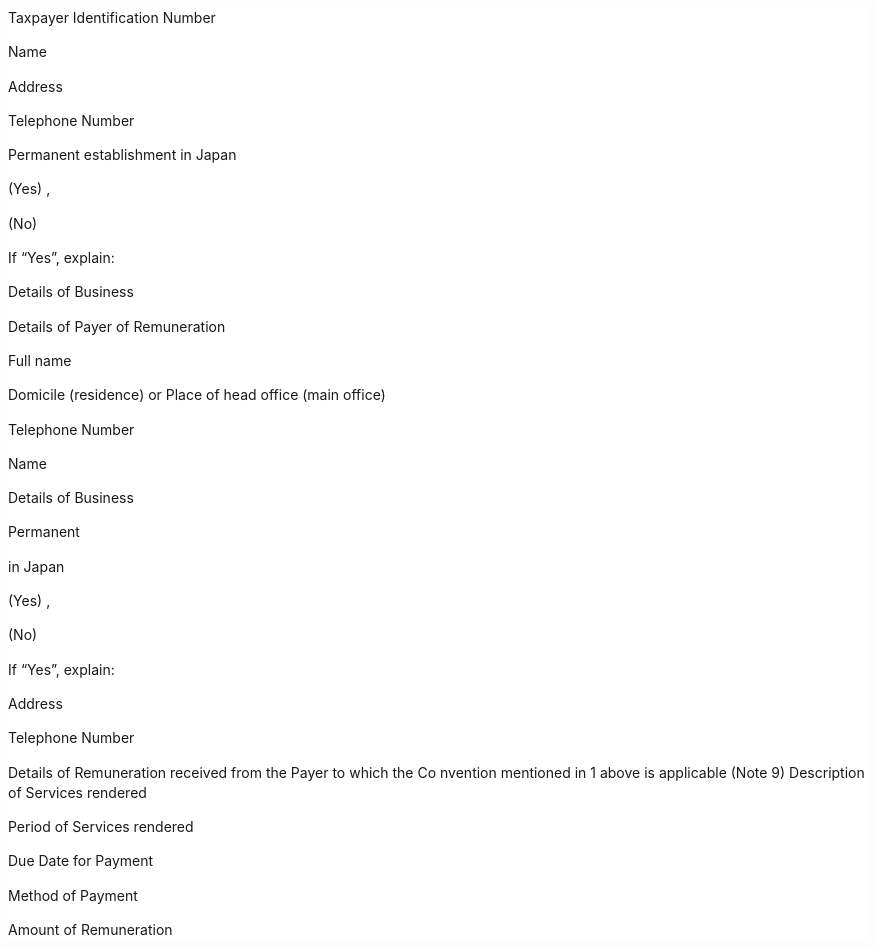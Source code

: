 Taxpayer Identification Number

Name


Address

Telephone Number

Permanent establishment in Japan

(Yes) ,

(No)

If “Yes”, explain:

Details of Business



Details of Payer of Remuneration

Full name

Domicile (residence) or Place of head office (main office)

Telephone Number

Name

Details of Business

Permanent

 in
Japan

(Yes) ,

(No)

If “Yes”, explain:


Address

Telephone Number



Details of Remuneration received from the Payer to which the Co
nvention mentioned in 1 above is applicable (Note 9)
Description of Services rendered


Period of Services rendered


Due Date for Payment


Method of Payment


Amount of Remuneration

